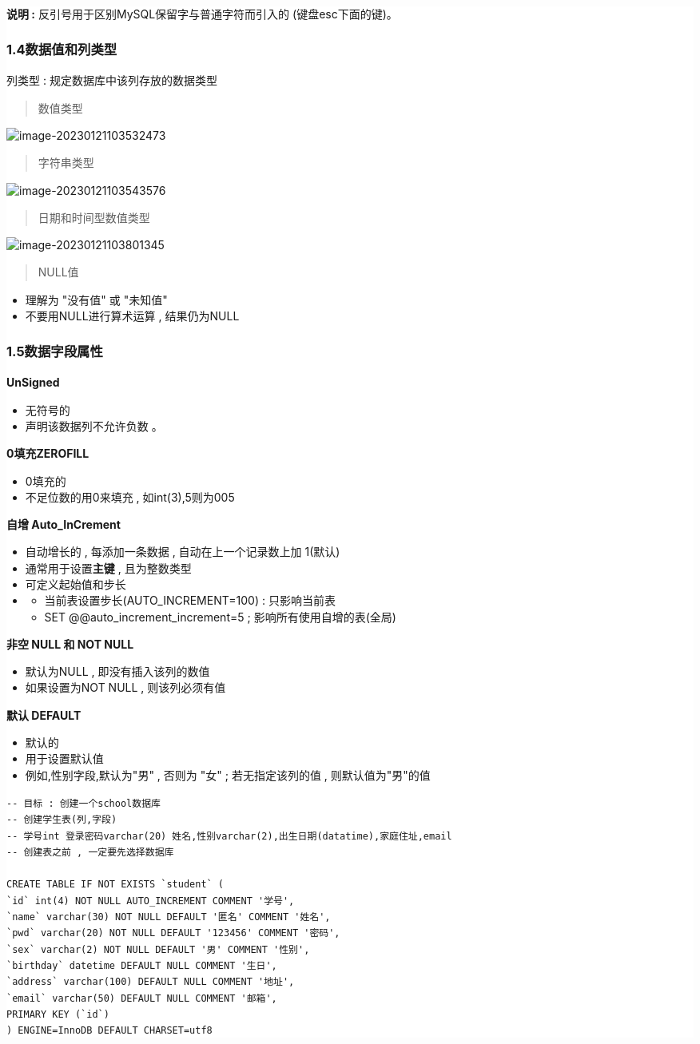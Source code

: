 **说明 :** 反引号用于区别MySQL保留字与普通字符而引入的 (键盘esc下面的键)。

### 1.4数据值和列类型

列类型 : 规定数据库中该列存放的数据类型 

> 数值类型

![image-20230121103532473](/../mysql/image-20230121103532473.png)

> 字符串类型

![image-20230121103543576](/../mysql/image-20230121103543576.png)

> 日期和时间型数值类型

![image-20230121103801345](/../mysql/image-20230121103801345.png)

> NULL值

- 理解为 "没有值" 或 "未知值"
- 不要用NULL进行算术运算 , 结果仍为NULL

### 1.5数据字段属性

**UnSigned**

- 无符号的
- 声明该数据列不允许负数 。

**0填充ZEROFILL**

- 0填充的
- 不足位数的用0来填充 , 如int(3),5则为005

**自增  Auto_InCrement**

- 自动增长的 , 每添加一条数据 , 自动在上一个记录数上加 1(默认)
- 通常用于设置**主键** , 且为整数类型
- 可定义起始值和步长
- - 当前表设置步长(AUTO_INCREMENT=100) : 只影响当前表
  - SET @@auto_increment_increment=5 ; 影响所有使用自增的表(全局)

 **非空  NULL 和 NOT NULL**

- 默认为NULL , 即没有插入该列的数值
- 如果设置为NOT NULL , 则该列必须有值

**默认  DEFAULT**

- 默认的
- 用于设置默认值
- 例如,性别字段,默认为"男" , 否则为 "女" ; 若无指定该列的值 , 则默认值为"男"的值

```mysql
-- 目标 : 创建一个school数据库
-- 创建学生表(列,字段)
-- 学号int 登录密码varchar(20) 姓名,性别varchar(2),出生日期(datatime),家庭住址,email
-- 创建表之前 , 一定要先选择数据库

CREATE TABLE IF NOT EXISTS `student` (
`id` int(4) NOT NULL AUTO_INCREMENT COMMENT '学号',
`name` varchar(30) NOT NULL DEFAULT '匿名' COMMENT '姓名',
`pwd` varchar(20) NOT NULL DEFAULT '123456' COMMENT '密码',
`sex` varchar(2) NOT NULL DEFAULT '男' COMMENT '性别',
`birthday` datetime DEFAULT NULL COMMENT '生日',
`address` varchar(100) DEFAULT NULL COMMENT '地址',
`email` varchar(50) DEFAULT NULL COMMENT '邮箱',
PRIMARY KEY (`id`)
) ENGINE=InnoDB DEFAULT CHARSET=utf8
```